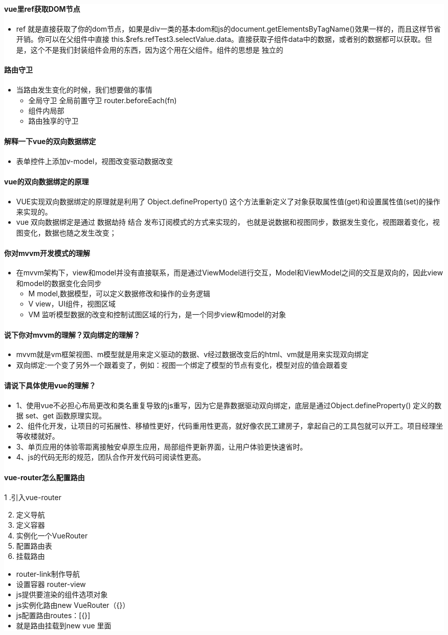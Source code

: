 #### vue里ref获取DOM节点

- ref 就是直接获取了你的dom节点，如果是div一类的基本dom和js的document.getElementsByTagName()效果一样的，而且这样节省开销。你可以在父组件中直接 this.$refs.refTest3.selectValue.data。直接获取子组件data中的数据，或者别的数据都可以获取。但是，这个不是我们封装组件会用的东西，因为这个用在父组件。组件的思想是 独立的

#### 路由守卫

- 当路由发生变化的时候，我们想要做的事情
  - 全局守卫      全局前置守卫 router.beforeEach(fn)
  - 组件内局部
  - 路由独享的守卫

#### 解释一下vue的双向数据绑定

- 表单控件上添加v-model，视图改变驱动数据改变

#### vue的双向数据绑定的原理

- VUE实现双向数据绑定的原理就是利用了 Object.defineProperty() 这个方法重新定义了对象获取属性值(get)和设置属性值(set)的操作来实现的。
- vue 双向数据绑定是通过 数据劫持 结合 发布订阅模式的方式来实现的， 也就是说数据和视图同步，数据发生变化，视图跟着变化，视图变化，数据也随之发生改变；

#### 你对mvvm开发模式的理解

- 在mvvm架构下，view和model并没有直接联系，而是通过ViewModel进行交互，Model和ViewModel之间的交互是双向的，因此view和model的数据变化会同步
  - M   model,数据模型，可以定义数据修改和操作的业务逻辑
  - V    view，UI组件，视图区域
  - VM  监听模型数据的改变和控制试图区域的行为，是一个同步view和model的对象

#### 说下你对mvvm的理解？双向绑定的理解？

- mvvm就是vm框架视图、m模型就是用来定义驱动的数据、v经过数据改变后的html、vm就是用来实现双向绑定
- 双向绑定:一个变了另外一个跟着变了，例如：视图一个绑定了模型的节点有变化，模型对应的值会跟着变

#### 请说下具体使用vue的理解？

- 1、使用vue不必担心布局更改和类名重复导致的js重写，因为它是靠数据驱动双向绑定，底层是通过Object.defineProperty() 定义的数据 set、get 函数原理实现。
- 2、组件化开发，让项目的可拓展性、移植性更好，代码重用性更高，就好像农民工建房子，拿起自己的工具包就可以开工。项目经理坐等收楼就好。
- 3、单页应用的体验零距离接触安卓原生应用，局部组件更新界面，让用户体验更快速省时。
- 4、js的代码无形的规范，团队合作开发代码可阅读性更高。

#### vue-router怎么配置路由

   1 .引入vue-router 

2. 定义导航
3. 定义容器
4. 实例化一个VueRouter
5. 配置路由表
6. 挂载路由

- router-link制作导航
- 设置容器 router-view
- js提供要渲染的组件选项对象
- js实例化路由new VueRouter（{}）
- js配置路由routes：[{}]
- 就是路由挂载到new vue  里面
